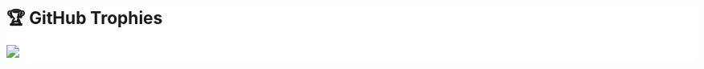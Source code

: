 
## 🏆 GitHub Trophies
![](https://github-profile-trophy.vercel.app/?username=pasindumadushanr&theme=radical&no-frame=false&no-bg=true&margin-w=4)








